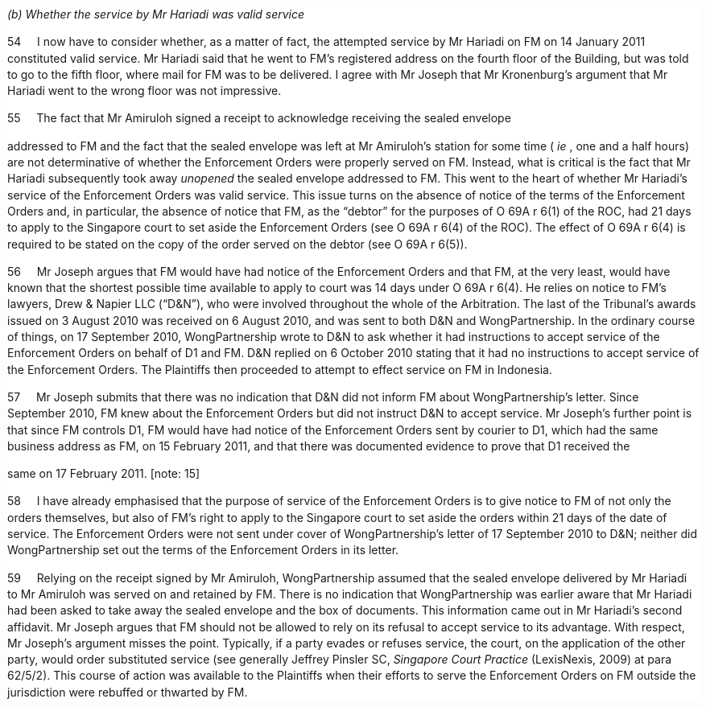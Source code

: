 _(b) Whether the service by Mr Hariadi was valid service_ 

54     I now have to consider whether, as a matter of fact, the attempted service by Mr Hariadi on FM on 14 January 2011 constituted valid service. Mr Hariadi said that he went to FM’s registered address on the fourth floor of the Building, but was told to go to the fifth floor, where mail for FM was to be delivered. I agree with Mr Joseph that Mr Kronenburg’s argument that Mr Hariadi went to the wrong floor was not impressive. 

55     The fact that Mr Amiruloh signed a receipt to acknowledge receiving the sealed envelope 


addressed to FM and the fact that the sealed envelope was left at Mr Amiruloh’s station for some time ( _ie_ , one and a half hours) are not determinative of whether the Enforcement Orders were properly served on FM. Instead, what is critical is the fact that Mr Hariadi subsequently took away _unopened_ the sealed envelope addressed to FM. This went to the heart of whether Mr Hariadi’s service of the Enforcement Orders was valid service. This issue turns on the absence of notice of the terms of the Enforcement Orders and, in particular, the absence of notice that FM, as the “debtor” for the purposes of O 69A r 6(1) of the ROC, had 21 days to apply to the Singapore court to set aside the Enforcement Orders (see O 69A r 6(4) of the ROC). The effect of O 69A r 6(4) is required to be stated on the copy of the order served on the debtor (see O 69A r 6(5)). 

56     Mr Joseph argues that FM would have had notice of the Enforcement Orders and that FM, at the very least, would have known that the shortest possible time available to apply to court was 14 days under O 69A r 6(4). He relies on notice to FM’s lawyers, Drew & Napier LLC (“D&N”), who were involved throughout the whole of the Arbitration. The last of the Tribunal’s awards issued on 3 August 2010 was received on 6 August 2010, and was sent to both D&N and WongPartnership. In the ordinary course of things, on 17 September 2010, WongPartnership wrote to D&N to ask whether it had instructions to accept service of the Enforcement Orders on behalf of D1 and FM. D&N replied on 6 October 2010 stating that it had no instructions to accept service of the Enforcement Orders. The Plaintiffs then proceeded to attempt to effect service on FM in Indonesia. 

57     Mr Joseph submits that there was no indication that D&N did not inform FM about WongPartnership’s letter. Since September 2010, FM knew about the Enforcement Orders but did not instruct D&N to accept service. Mr Joseph’s further point is that since FM controls D1, FM would have had notice of the Enforcement Orders sent by courier to D1, which had the same business address as FM, on 15 February 2011, and that there was documented evidence to prove that D1 received the 

same on 17 February 2011. [note: 15] 

58     I have already emphasised that the purpose of service of the Enforcement Orders is to give notice to FM of not only the orders themselves, but also of FM’s right to apply to the Singapore court to set aside the orders within 21 days of the date of service. The Enforcement Orders were not sent under cover of WongPartnership’s letter of 17 September 2010 to D&N; neither did WongPartnership set out the terms of the Enforcement Orders in its letter. 

59     Relying on the receipt signed by Mr Amiruloh, WongPartnership assumed that the sealed envelope delivered by Mr Hariadi to Mr Amiruloh was served on and retained by FM. There is no indication that WongPartnership was earlier aware that Mr Hariadi had been asked to take away the sealed envelope and the box of documents. This information came out in Mr Hariadi’s second affidavit. Mr Joseph argues that FM should not be allowed to rely on its refusal to accept service to its advantage. With respect, Mr Joseph’s argument misses the point. Typically, if a party evades or refuses service, the court, on the application of the other party, would order substituted service (see generally Jeffrey Pinsler SC, _Singapore Court Practice_ (LexisNexis, 2009) at para 62/5/2). This course of action was available to the Plaintiffs when their efforts to serve the Enforcement Orders on FM outside the jurisdiction were rebuffed or thwarted by FM. 
